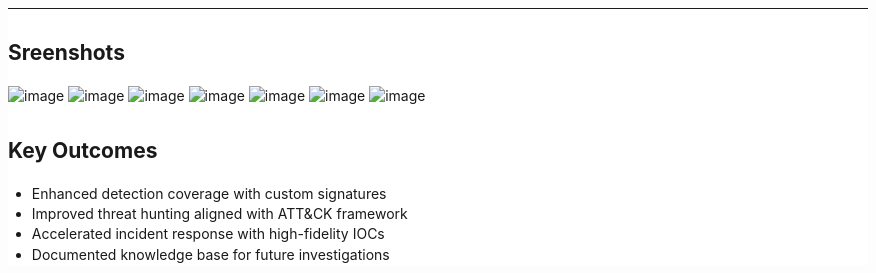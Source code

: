 

---
## Sreenshots

<img width="1336" height="805" alt="image" src="https://github.com/user-attachments/assets/73d3bcdd-2c67-4e3d-840c-238fb4c20ebc" />


<img width="1333" height="792" alt="image" src="https://github.com/user-attachments/assets/4fcd3cfc-46ea-4f74-89a9-bc30d6c5fa35" />


<img width="1353" height="809" alt="image" src="https://github.com/user-attachments/assets/c8596ea6-7a09-4029-8de6-c357163a0030" />

<img width="1337" height="831" alt="image" src="https://github.com/user-attachments/assets/bc7a2a2b-e55c-41b7-b4c9-67021d4f4112" />


<img width="1350" height="808" alt="image" src="https://github.com/user-attachments/assets/a5ffd08a-3c30-4201-87c5-52e5b7137159" />


<img width="1359" height="806" alt="image" src="https://github.com/user-attachments/assets/d817d89e-e6ac-472c-a31a-cc2af82541b4" />

<img width="1348" height="808" alt="image" src="https://github.com/user-attachments/assets/f53f47c9-afdc-4bc3-881f-410514d009ed" />




## Key Outcomes
- Enhanced detection coverage with custom signatures  
- Improved threat hunting aligned with ATT&CK framework  
- Accelerated incident response with high-fidelity IOCs  
- Documented knowledge base for future investigations
